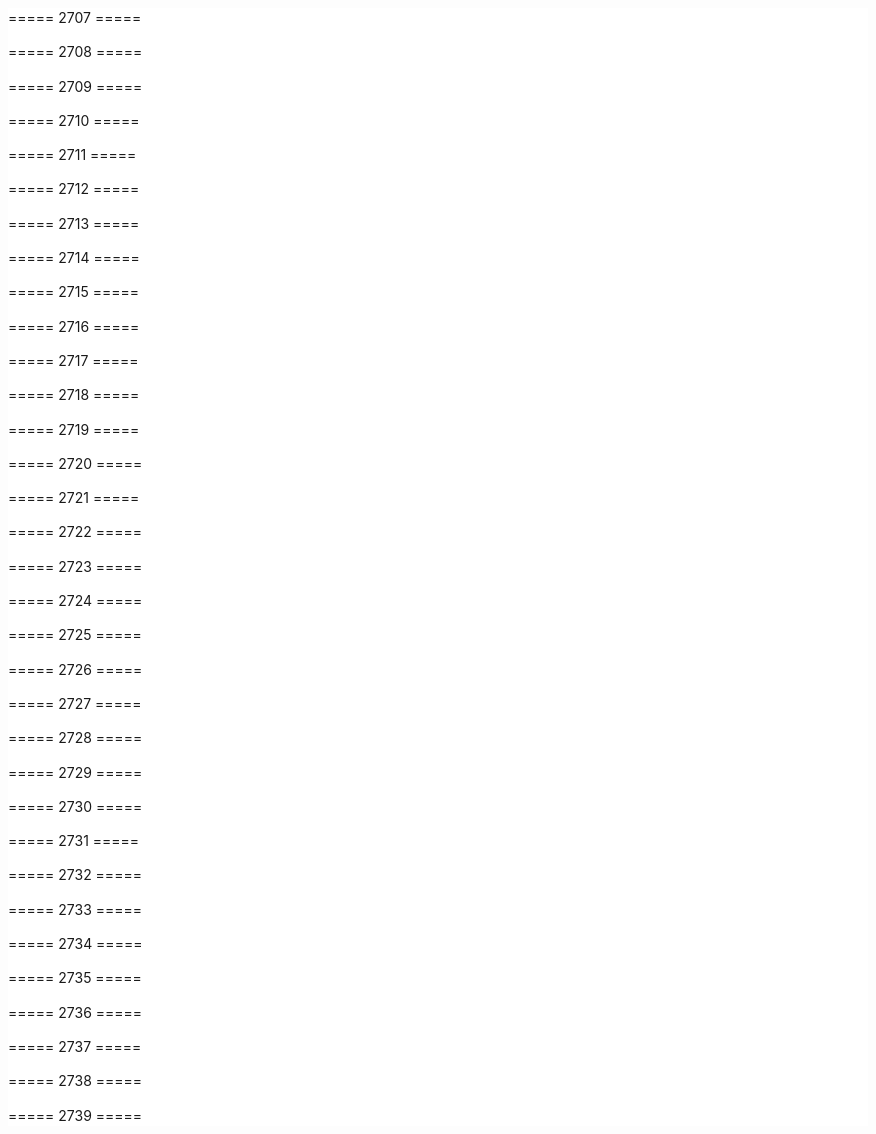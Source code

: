 ===== 2707 =====

===== 2708 =====

===== 2709 =====

===== 2710 =====

===== 2711 =====

===== 2712 =====

===== 2713 =====

===== 2714 =====

===== 2715 =====

===== 2716 =====

===== 2717 =====

===== 2718 =====

===== 2719 =====

===== 2720 =====

===== 2721 =====

===== 2722 =====

===== 2723 =====

===== 2724 =====

===== 2725 =====

===== 2726 =====

===== 2727 =====

===== 2728 =====

===== 2729 =====

===== 2730 =====

===== 2731 =====

===== 2732 =====

===== 2733 =====

===== 2734 =====

===== 2735 =====

===== 2736 =====

===== 2737 =====

===== 2738 =====

===== 2739 =====
